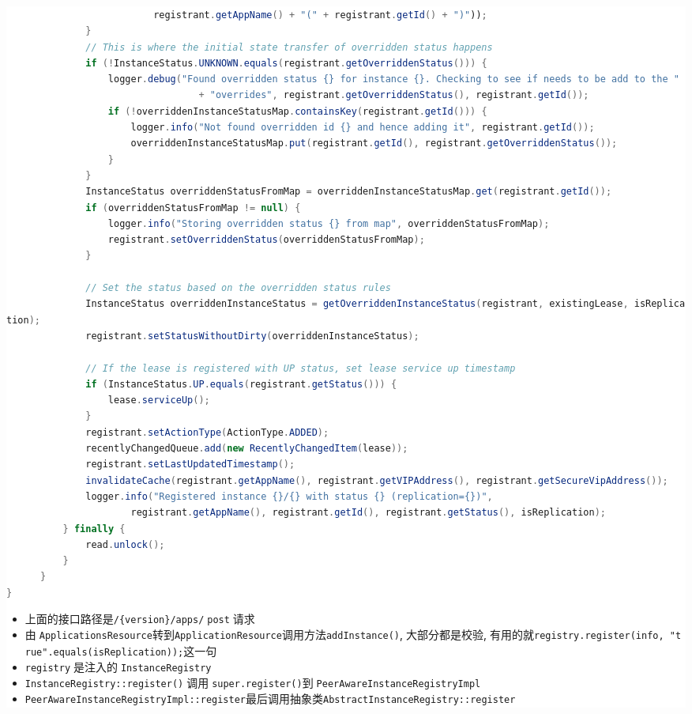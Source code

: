 ```java
                          registrant.getAppName() + "(" + registrant.getId() + ")"));
              }
              // This is where the initial state transfer of overridden status happens
              if (!InstanceStatus.UNKNOWN.equals(registrant.getOverriddenStatus())) {
                  logger.debug("Found overridden status {} for instance {}. Checking to see if needs to be add to the "
                                  + "overrides", registrant.getOverriddenStatus(), registrant.getId());
                  if (!overriddenInstanceStatusMap.containsKey(registrant.getId())) {
                      logger.info("Not found overridden id {} and hence adding it", registrant.getId());
                      overriddenInstanceStatusMap.put(registrant.getId(), registrant.getOverriddenStatus());
                  }
              }
              InstanceStatus overriddenStatusFromMap = overriddenInstanceStatusMap.get(registrant.getId());
              if (overriddenStatusFromMap != null) {
                  logger.info("Storing overridden status {} from map", overriddenStatusFromMap);
                  registrant.setOverriddenStatus(overriddenStatusFromMap);
              }

              // Set the status based on the overridden status rules
              InstanceStatus overriddenInstanceStatus = getOverriddenInstanceStatus(registrant, existingLease, isReplication);
              registrant.setStatusWithoutDirty(overriddenInstanceStatus);

              // If the lease is registered with UP status, set lease service up timestamp
              if (InstanceStatus.UP.equals(registrant.getStatus())) {
                  lease.serviceUp();
              }
              registrant.setActionType(ActionType.ADDED);
              recentlyChangedQueue.add(new RecentlyChangedItem(lease));
              registrant.setLastUpdatedTimestamp();
              invalidateCache(registrant.getAppName(), registrant.getVIPAddress(), registrant.getSecureVipAddress());
              logger.info("Registered instance {}/{} with status {} (replication={})",
                      registrant.getAppName(), registrant.getId(), registrant.getStatus(), isReplication);
          } finally {
              read.unlock();
          }
      }
}
```



* 上面的接口路径是`/{version}/apps/` `post` 请求 
* 由 `ApplicationsResource`转到`ApplicationResource`调用方法`addInstance()`, 大部分都是校验, 有用的就`registry.register(info, "true".equals(isReplication));`这一句
* `registry` 是注入的 `InstanceRegistry`
* `InstanceRegistry::register()` 调用 `super.register()`到 `PeerAwareInstanceRegistryImpl`
* `PeerAwareInstanceRegistryImpl::register`最后调用抽象类`AbstractInstanceRegistry::register`
